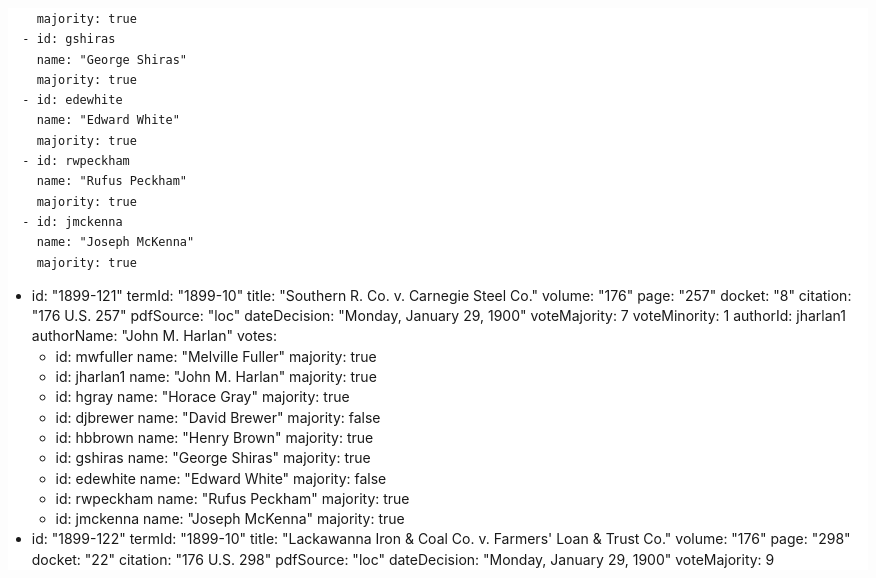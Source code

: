         majority: true
      - id: gshiras
        name: "George Shiras"
        majority: true
      - id: edewhite
        name: "Edward White"
        majority: true
      - id: rwpeckham
        name: "Rufus Peckham"
        majority: true
      - id: jmckenna
        name: "Joseph McKenna"
        majority: true
  - id: "1899-121"
    termId: "1899-10"
    title: "Southern R. Co. v. Carnegie Steel Co."
    volume: "176"
    page: "257"
    docket: "8"
    citation: "176 U.S. 257"
    pdfSource: "loc"
    dateDecision: "Monday, January 29, 1900"
    voteMajority: 7
    voteMinority: 1
    authorId: jharlan1
    authorName: "John M. Harlan"
    votes:
      - id: mwfuller
        name: "Melville Fuller"
        majority: true
      - id: jharlan1
        name: "John M. Harlan"
        majority: true
      - id: hgray
        name: "Horace Gray"
        majority: true
      - id: djbrewer
        name: "David Brewer"
        majority: false
      - id: hbbrown
        name: "Henry Brown"
        majority: true
      - id: gshiras
        name: "George Shiras"
        majority: true
      - id: edewhite
        name: "Edward White"
        majority: false
      - id: rwpeckham
        name: "Rufus Peckham"
        majority: true
      - id: jmckenna
        name: "Joseph McKenna"
        majority: true
  - id: "1899-122"
    termId: "1899-10"
    title: "Lackawanna Iron &amp; Coal Co. v. Farmers&apos; Loan &amp; Trust Co."
    volume: "176"
    page: "298"
    docket: "22"
    citation: "176 U.S. 298"
    pdfSource: "loc"
    dateDecision: "Monday, January 29, 1900"
    voteMajority: 9